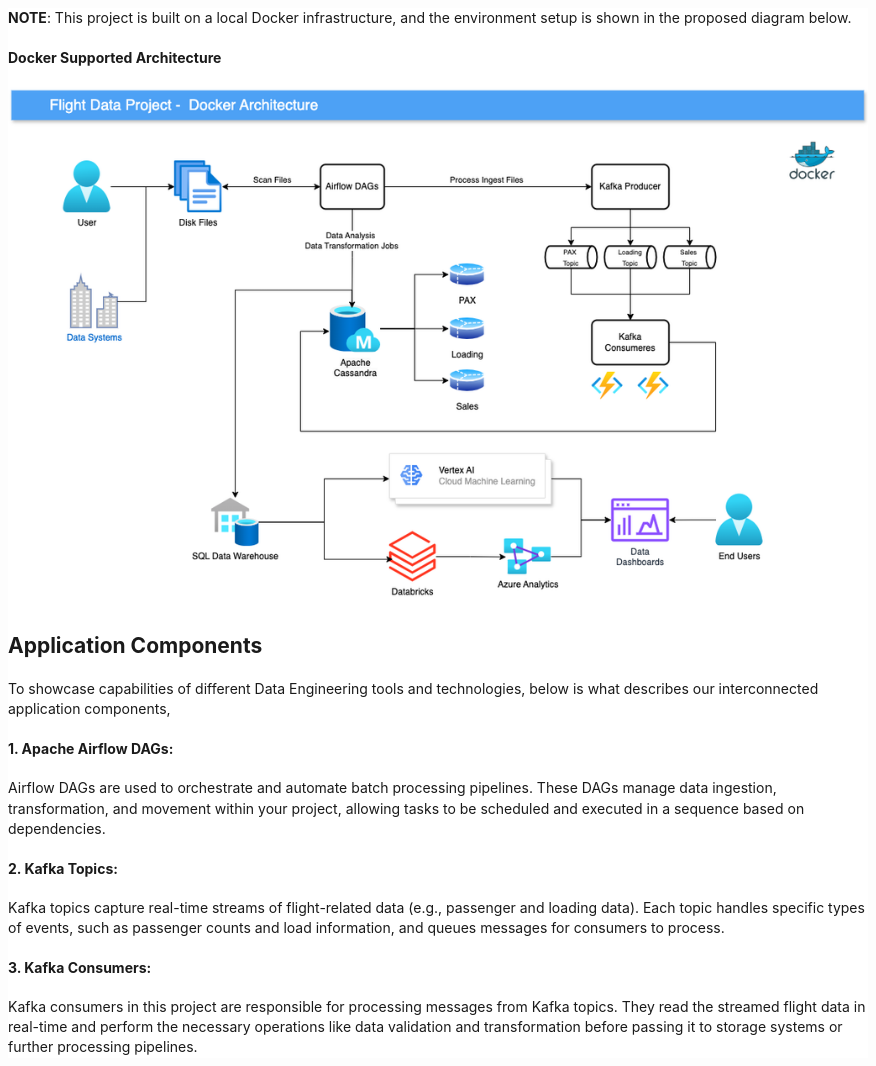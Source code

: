 **NOTE**: This project is built on a local Docker infrastructure, and the environment setup is shown in the proposed diagram below.

#### Docker Supported Architecture

![Airline Project Architecture](./data/images/Architecture.png)

## Application Components
To showcase capabilities of different Data Engineering tools and technologies, below is what describes our interconnected application components,

#### 1. Apache Airflow DAGs:
Airflow DAGs are used to orchestrate and automate batch processing pipelines. These DAGs manage data ingestion, transformation, and movement within your project, allowing tasks to be scheduled and executed in a sequence based on dependencies.

#### 2. Kafka Topics:
Kafka topics capture real-time streams of flight-related data (e.g., passenger and loading data). Each topic handles specific types of events, such as passenger counts and load information, and queues messages for consumers to process.

#### 3. Kafka Consumers:
Kafka consumers in this project are responsible for processing messages from Kafka topics. They read the streamed flight data in real-time and perform the necessary operations like data validation and transformation before passing it to storage systems or further processing pipelines.
